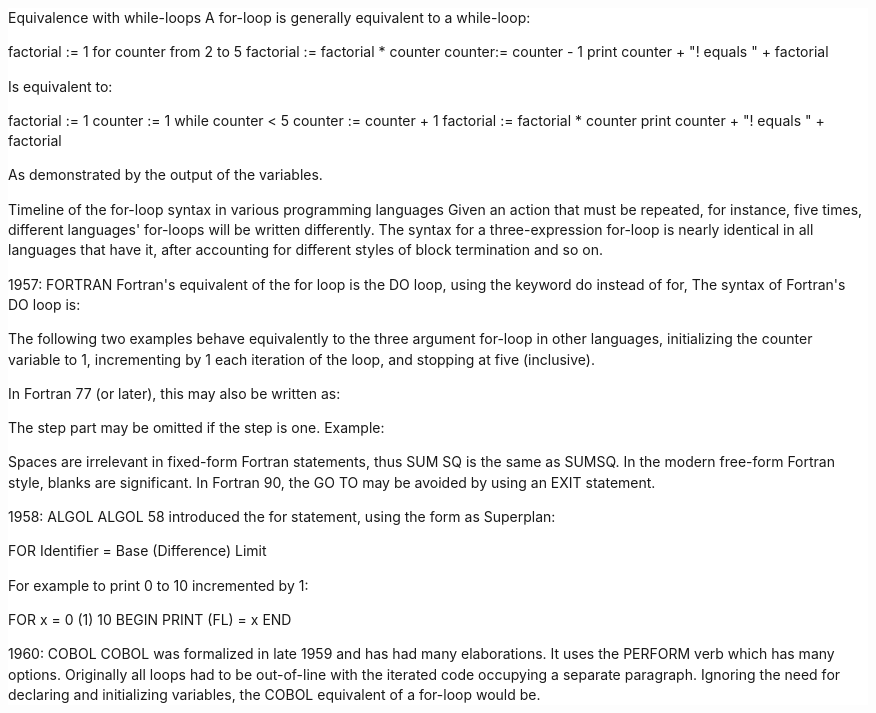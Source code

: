 Equivalence with while-loops
A for-loop is generally equivalent to a while-loop:

factorial := 1
 for counter from 2 to 5
     factorial := factorial * counter
counter:= counter - 1
print counter + "! equals " + factorial

Is equivalent to:

factorial := 1
counter := 1
 while counter < 5
    counter := counter + 1
    factorial := factorial * counter
print counter + "! equals " + factorial

As demonstrated by the output of the variables.

Timeline of the for-loop syntax in various programming languages
Given an action that must be repeated, for instance, five times, different languages' for-loops will be written differently. The syntax for a three-expression for-loop is nearly identical in all languages that have it, after accounting for different styles of block termination and so on.

1957: FORTRAN
Fortran's equivalent of the for loop is the DO loop,
using the keyword do instead of for,
The syntax of Fortran's DO loop is:

The following two examples behave equivalently to the three argument for-loop in other languages,
initializing the counter variable to 1, incrementing by 1 each iteration of the loop, and stopping at five (inclusive).

In Fortran 77 (or later), this may also be written as:

The step part may be omitted if the step is one. Example:

Spaces are irrelevant in fixed-form Fortran statements, thus SUM SQ is the same as SUMSQ. In the modern free-form Fortran style, blanks are significant.
In Fortran 90, the GO TO may be avoided by using an EXIT statement.

1958: ALGOL
ALGOL 58 introduced the for statement, using the form as Superplan:

 FOR Identifier = Base (Difference) Limit

For example to print 0 to 10 incremented by 1:

FOR x = 0 (1) 10 BEGIN
PRINT (FL) = x END

1960: COBOL
COBOL was formalized in late 1959 and has had many elaborations. It uses the PERFORM verb which has many options. Originally all loops had to be out-of-line with the iterated code occupying a separate paragraph. Ignoring the need for declaring and initializing variables, the COBOL equivalent of a for-loop would be.
